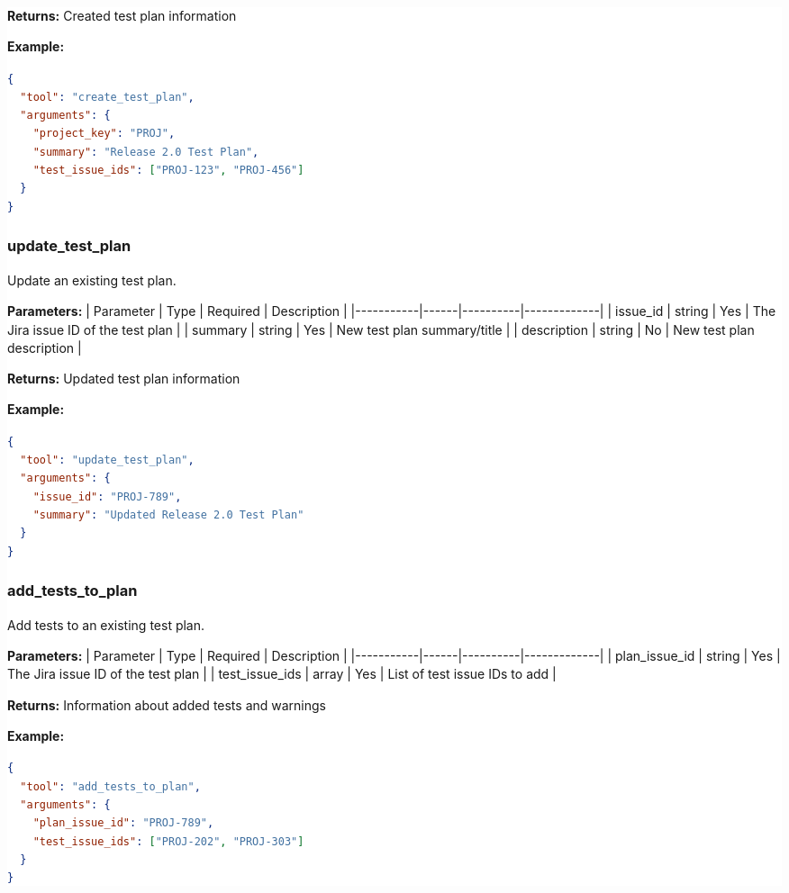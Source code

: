 **Returns:** Created test plan information

**Example:**
```json
{
  "tool": "create_test_plan",
  "arguments": {
    "project_key": "PROJ",
    "summary": "Release 2.0 Test Plan",
    "test_issue_ids": ["PROJ-123", "PROJ-456"]
  }
}
```

### update_test_plan

Update an existing test plan.

**Parameters:**
| Parameter | Type | Required | Description |
|-----------|------|----------|-------------|
| issue_id | string | Yes | The Jira issue ID of the test plan |
| summary | string | Yes | New test plan summary/title |
| description | string | No | New test plan description |

**Returns:** Updated test plan information

**Example:**
```json
{
  "tool": "update_test_plan",
  "arguments": {
    "issue_id": "PROJ-789",
    "summary": "Updated Release 2.0 Test Plan"
  }
}
```

### add_tests_to_plan

Add tests to an existing test plan.

**Parameters:**
| Parameter | Type | Required | Description |
|-----------|------|----------|-------------|
| plan_issue_id | string | Yes | The Jira issue ID of the test plan |
| test_issue_ids | array | Yes | List of test issue IDs to add |

**Returns:** Information about added tests and warnings

**Example:**
```json
{
  "tool": "add_tests_to_plan",
  "arguments": {
    "plan_issue_id": "PROJ-789",
    "test_issue_ids": ["PROJ-202", "PROJ-303"]
  }
}
```
